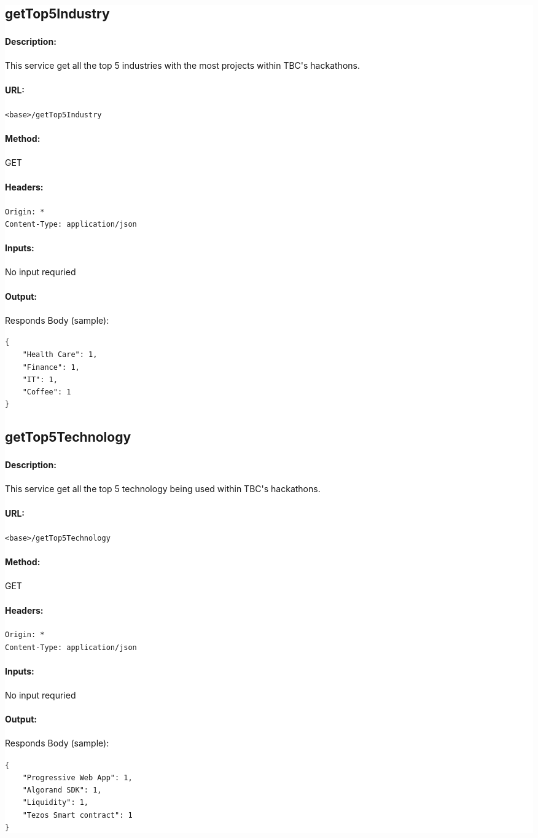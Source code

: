 ## getTop5Industry
#### Description:
This service get all the top 5 industries with the most projects within TBC's hackathons.
#### URL:
```
<base>/getTop5Industry
```
#### Method:
GET

#### Headers:
```
Origin: *
Content-Type: application/json
```

#### Inputs:
No input requried

#### Output:
Responds Body (sample):
```
{
    "Health Care": 1,
    "Finance": 1,
    "IT": 1,
    "Coffee": 1
}
```

## getTop5Technology
#### Description:
This service get all the top 5 technology being used within TBC's hackathons.
#### URL:
```
<base>/getTop5Technology
```
#### Method:
GET

#### Headers:
```
Origin: *
Content-Type: application/json
```

#### Inputs:
No input requried

#### Output:
Responds Body (sample):
```
{
    "Progressive Web App": 1,
    "Algorand SDK": 1,
    "Liquidity": 1,
    "Tezos Smart contract": 1
}
```
